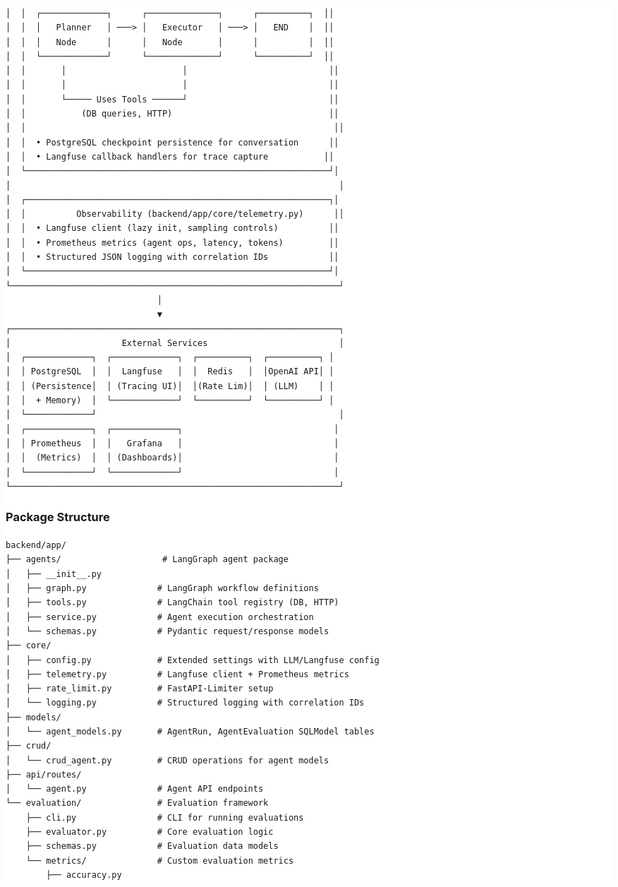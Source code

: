 ```
│  │  ┌─────────────┐      ┌──────────────┐      ┌──────────┐  ││
│  │  │   Planner   │ ───> │   Executor   │ ───> │   END    │  ││
│  │  │   Node      │      │   Node       │      │          │  ││
│  │  └─────────────┘      └──────────────┘      └──────────┘  ││
│  │       │                       │                            ││
│  │       │                       │                            ││
│  │       └───── Uses Tools ──────┘                            ││
│  │           (DB queries, HTTP)                               ││
│  │                                                             ││
│  │  • PostgreSQL checkpoint persistence for conversation      ││
│  │  • Langfuse callback handlers for trace capture           ││
│  └────────────────────────────────────────────────────────────┘│
│                                                                 │
│  ┌────────────────────────────────────────────────────────────┐│
│  │          Observability (backend/app/core/telemetry.py)      ││
│  │  • Langfuse client (lazy init, sampling controls)          ││
│  │  • Prometheus metrics (agent ops, latency, tokens)         ││
│  │  • Structured JSON logging with correlation IDs            ││
│  └────────────────────────────────────────────────────────────┘│
└─────────────────────────────────────────────────────────────────┘
                              │
                              ▼
┌─────────────────────────────────────────────────────────────────┐
│                      External Services                          │
│  ┌─────────────┐  ┌─────────────┐  ┌──────────┐  ┌──────────┐ │
│  │ PostgreSQL  │  │  Langfuse   │  │  Redis   │  │OpenAI API│ │
│  │ (Persistence│  │ (Tracing UI)│  │(Rate Lim)│  │ (LLM)    │ │
│  │  + Memory)  │  └─────────────┘  └──────────┘  └──────────┘ │
│  └─────────────┘                                                │
│  ┌─────────────┐  ┌─────────────┐                              │
│  │ Prometheus  │  │   Grafana   │                              │
│  │  (Metrics)  │  │ (Dashboards)│                              │
│  └─────────────┘  └─────────────┘                              │
└─────────────────────────────────────────────────────────────────┘
```

### Package Structure

```
backend/app/
├── agents/                    # LangGraph agent package
│   ├── __init__.py
│   ├── graph.py              # LangGraph workflow definitions
│   ├── tools.py              # LangChain tool registry (DB, HTTP)
│   ├── service.py            # Agent execution orchestration
│   └── schemas.py            # Pydantic request/response models
├── core/
│   ├── config.py             # Extended settings with LLM/Langfuse config
│   ├── telemetry.py          # Langfuse client + Prometheus metrics
│   ├── rate_limit.py         # FastAPI-Limiter setup
│   └── logging.py            # Structured logging with correlation IDs
├── models/
│   └── agent_models.py       # AgentRun, AgentEvaluation SQLModel tables
├── crud/
│   └── crud_agent.py         # CRUD operations for agent models
├── api/routes/
│   └── agent.py              # Agent API endpoints
└── evaluation/               # Evaluation framework
    ├── cli.py                # CLI for running evaluations
    ├── evaluator.py          # Core evaluation logic
    ├── schemas.py            # Evaluation data models
    └── metrics/              # Custom evaluation metrics
        ├── accuracy.py
```